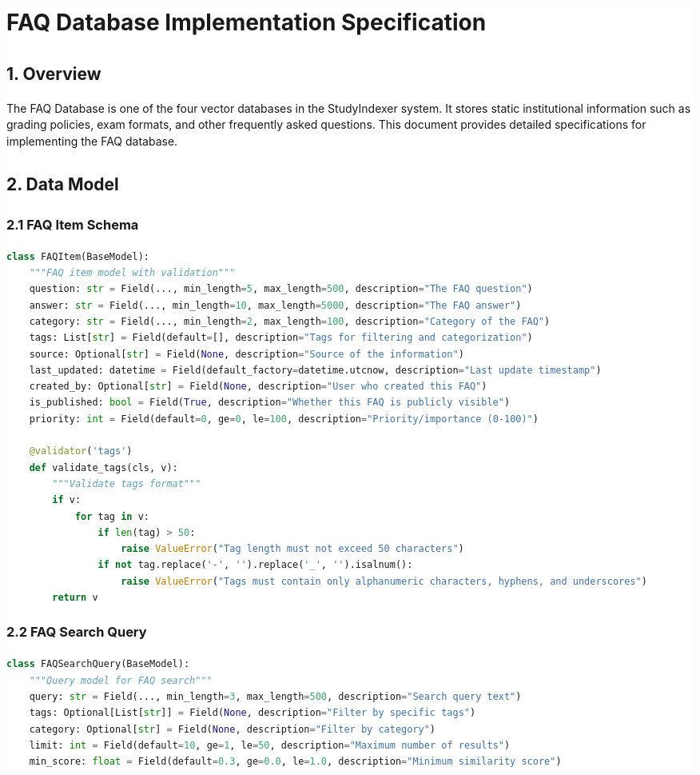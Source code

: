 # FAQ Database Implementation Specification

## 1. Overview

The FAQ Database is one of the four vector databases in the StudyIndexer system. It stores static institutional information such as grading policies, exam formats, and other frequently asked questions. This document provides detailed specifications for implementing the FAQ database.

## 2. Data Model

### 2.1 FAQ Item Schema

```python
class FAQItem(BaseModel):
    """FAQ item model with validation"""
    question: str = Field(..., min_length=5, max_length=500, description="The FAQ question")
    answer: str = Field(..., min_length=10, max_length=5000, description="The FAQ answer")
    category: str = Field(..., min_length=2, max_length=100, description="Category of the FAQ")
    tags: List[str] = Field(default=[], description="Tags for filtering and categorization")
    source: Optional[str] = Field(None, description="Source of the information")
    last_updated: datetime = Field(default_factory=datetime.utcnow, description="Last update timestamp")
    created_by: Optional[str] = Field(None, description="User who created this FAQ")
    is_published: bool = Field(True, description="Whether this FAQ is publicly visible")
    priority: int = Field(default=0, ge=0, le=100, description="Priority/importance (0-100)")
    
    @validator('tags')
    def validate_tags(cls, v):
        """Validate tags format"""
        if v:
            for tag in v:
                if len(tag) > 50:
                    raise ValueError("Tag length must not exceed 50 characters")
                if not tag.replace('-', '').replace('_', '').isalnum():
                    raise ValueError("Tags must contain only alphanumeric characters, hyphens, and underscores")
        return v
```

### 2.2 FAQ Search Query

```python
class FAQSearchQuery(BaseModel):
    """Query model for FAQ search"""
    query: str = Field(..., min_length=3, max_length=500, description="Search query text")
    tags: Optional[List[str]] = Field(None, description="Filter by specific tags")
    category: Optional[str] = Field(None, description="Filter by category")
    limit: int = Field(default=10, ge=1, le=50, description="Maximum number of results")
    min_score: float = Field(default=0.3, ge=0.0, le=1.0, description="Minimum similarity score")
```
